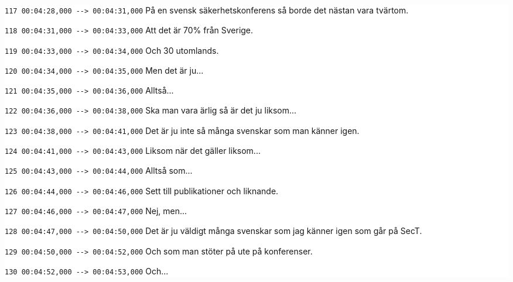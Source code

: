 

`117 00:04:28,000 --> 00:04:31,000`
På en svensk säkerhetskonferens så borde det nästan vara tvärtom.



`118 00:04:31,000 --> 00:04:33,000`
Att det är 70% från Sverige.



`119 00:04:33,000 --> 00:04:34,000`
Och 30 utomlands.



`120 00:04:34,000 --> 00:04:35,000`
Men det är ju...



`121 00:04:35,000 --> 00:04:36,000`
Alltså...



`122 00:04:36,000 --> 00:04:38,000`
Ska man vara ärlig så är det ju liksom...



`123 00:04:38,000 --> 00:04:41,000`
Det är ju inte så många svenskar som man känner igen.



`124 00:04:41,000 --> 00:04:43,000`
Liksom när det gäller liksom...



`125 00:04:43,000 --> 00:04:44,000`
Alltså som...



`126 00:04:44,000 --> 00:04:46,000`
Sett till publikationer och liknande.



`127 00:04:46,000 --> 00:04:47,000`
Nej, men...



`128 00:04:47,000 --> 00:04:50,000`
Det är ju väldigt många svenskar som jag känner igen som går på SecT.



`129 00:04:50,000 --> 00:04:52,000`
Och som man stöter på ute på konferenser.



`130 00:04:52,000 --> 00:04:53,000`
Och...
